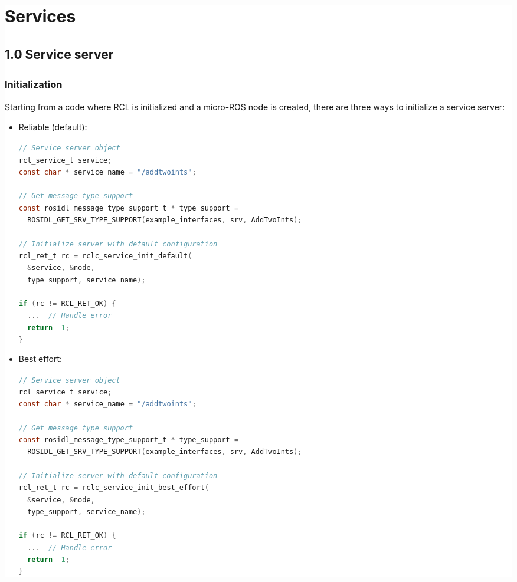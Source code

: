 # Services



## 1.0     Service server

### Initialization

Starting from a code where RCL is initialized and a micro-ROS node is created, there are three ways to initialize a service server:

- Reliable (default):

  ```c
  // Service server object
  rcl_service_t service;
  const char * service_name = "/addtwoints";
  
  // Get message type support
  const rosidl_message_type_support_t * type_support =
    ROSIDL_GET_SRV_TYPE_SUPPORT(example_interfaces, srv, AddTwoInts);
  
  // Initialize server with default configuration
  rcl_ret_t rc = rclc_service_init_default(
    &service, &node,
    type_support, service_name);
  
  if (rc != RCL_RET_OK) {
    ...  // Handle error
    return -1;
  }
  ```

- Best effort:

  ```c
  // Service server object
  rcl_service_t service;
  const char * service_name = "/addtwoints";
  
  // Get message type support
  const rosidl_message_type_support_t * type_support =
    ROSIDL_GET_SRV_TYPE_SUPPORT(example_interfaces, srv, AddTwoInts);
  
  // Initialize server with default configuration
  rcl_ret_t rc = rclc_service_init_best_effort(
    &service, &node,
    type_support, service_name);
  
  if (rc != RCL_RET_OK) {
    ...  // Handle error
    return -1;
  }
  ```
